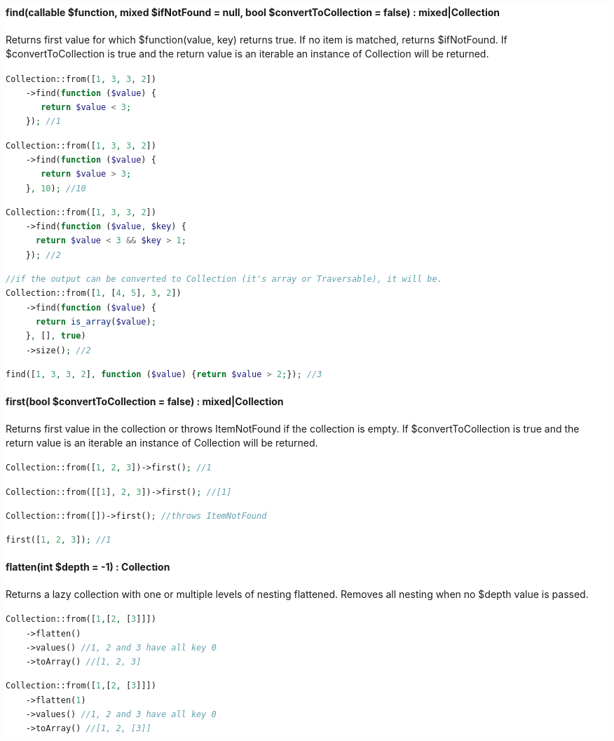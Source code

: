 
#### find(callable $function, mixed $ifNotFound = null, bool $convertToCollection = false) : mixed|Collection
Returns first value for which $function(value, key) returns true. If no item is matched, returns $ifNotFound. If $convertToCollection is true and the return value is an iterable an instance of Collection will be returned.
```php
Collection::from([1, 3, 3, 2])
    ->find(function ($value) {
       return $value < 3;
    }); //1
```
```php
Collection::from([1, 3, 3, 2])
    ->find(function ($value) {
       return $value > 3;
    }, 10); //10
```
```php
Collection::from([1, 3, 3, 2])
    ->find(function ($value, $key) {
      return $value < 3 && $key > 1;
    }); //2
```
```php
//if the output can be converted to Collection (it's array or Traversable), it will be.
Collection::from([1, [4, 5], 3, 2])
    ->find(function ($value) {
      return is_array($value);
    }, [], true)
    ->size(); //2 
```
```php
find([1, 3, 3, 2], function ($value) {return $value > 2;}); //3
```

#### first(bool $convertToCollection = false) : mixed|Collection
Returns first value in the collection or throws ItemNotFound if the collection is empty. If $convertToCollection is true and the return value is an iterable an instance of Collection will be returned.
```php
Collection::from([1, 2, 3])->first(); //1
```
```php
Collection::from([[1], 2, 3])->first(); //[1]
```
```php
Collection::from([])->first(); //throws ItemNotFound
```
```php
first([1, 2, 3]); //1
```

#### flatten(int $depth = -1) : Collection
Returns a lazy collection with one or multiple levels of nesting flattened. Removes all nesting when no $depth value is passed.
```php
Collection::from([1,[2, [3]]])
    ->flatten()
    ->values() //1, 2 and 3 have all key 0
    ->toArray() //[1, 2, 3]
```
```php
Collection::from([1,[2, [3]]])
    ->flatten(1)
    ->values() //1, 2 and 3 have all key 0
    ->toArray() //[1, 2, [3]]
```